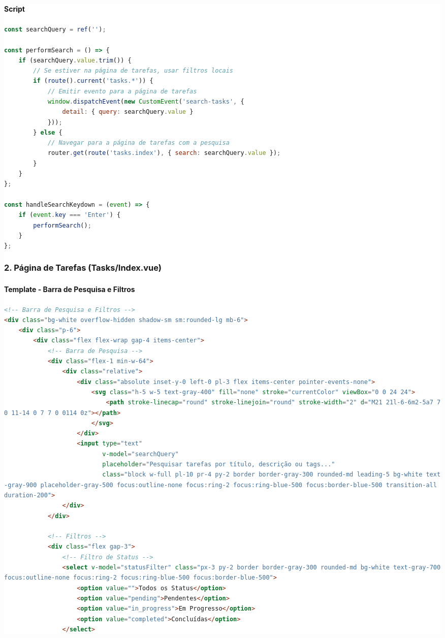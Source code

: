 #### **Script**
```javascript
const searchQuery = ref('');

const performSearch = () => {
    if (searchQuery.value.trim()) {
        // Se estiver na página de tarefas, usar filtros locais
        if (route().current('tasks.*')) {
            // Emitir evento para a página de tarefas
            window.dispatchEvent(new CustomEvent('search-tasks', {
                detail: { query: searchQuery.value }
            }));
        } else {
            // Navegar para a página de tarefas com a pesquisa
            router.get(route('tasks.index'), { search: searchQuery.value });
        }
    }
};

const handleSearchKeydown = (event) => {
    if (event.key === 'Enter') {
        performSearch();
    }
};
```

### **2. Página de Tarefas (Tasks/Index.vue)**

#### **Template - Barra de Pesquisa e Filtros**
```html
<!-- Barra de Pesquisa e Filtros -->
<div class="bg-white overflow-hidden shadow-sm sm:rounded-lg mb-6">
    <div class="p-6">
        <div class="flex flex-wrap gap-4 items-center">
            <!-- Barra de Pesquisa -->
            <div class="flex-1 min-w-64">
                <div class="relative">
                    <div class="absolute inset-y-0 left-0 pl-3 flex items-center pointer-events-none">
                        <svg class="h-5 w-5 text-gray-400" fill="none" stroke="currentColor" viewBox="0 0 24 24">
                            <path stroke-linecap="round" stroke-linejoin="round" stroke-width="2" d="M21 21l-6-6m2-5a7 7 0 11-14 0 7 7 0 0114 0z"></path>
                        </svg>
                    </div>
                    <input type="text" 
                           v-model="searchQuery"
                           placeholder="Pesquisar tarefas por título, descrição ou tags..." 
                           class="block w-full pl-10 pr-4 py-2 border border-gray-300 rounded-md leading-5 bg-white text-gray-900 placeholder-gray-500 focus:outline-none focus:ring-2 focus:ring-blue-500 focus:border-blue-500 transition-all duration-200">
                </div>
            </div>

            <!-- Filtros -->
            <div class="flex gap-3">
                <!-- Filtro de Status -->
                <select v-model="statusFilter" class="px-3 py-2 border border-gray-300 rounded-md bg-white text-gray-700 focus:outline-none focus:ring-2 focus:ring-blue-500 focus:border-blue-500">
                    <option value="">Todos os Status</option>
                    <option value="pending">Pendentes</option>
                    <option value="in_progress">Em Progresso</option>
                    <option value="completed">Concluídas</option>
                </select>
```